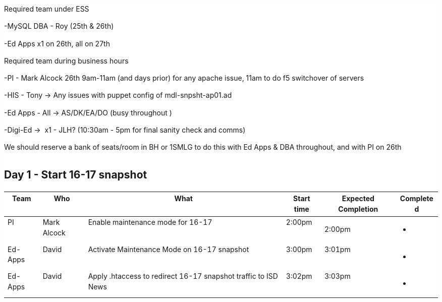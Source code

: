 </div></td>
</tr>
</tbody>
</table>

Required team under ESS

-MySQL DBA - Roy (25th & 26th)

-Ed Apps x1 on 26th, all on 27th

Required team during business hours

-PI - Mark Alcock 26th 9am-11am (and days prior) for any apache issue, 11am to do f5 switchover of servers

-HIS - Tony → Any issues with puppet config of mdl-snpsht-ap01.ad

-Ed Apps - All → AS/DK/EA/DO (busy throughout )

-Digi-Ed →  x1 - JLH? (10:30am - 5pm for final sanity check and comms)

We should reserve a bank of seats/room in BH or 1SMLG to do this with Ed Apps & DBA throughout, and with PI on 26th

## Day 1 - Start 16-17 snapshot

<table>
<thead>
<tr class="header">
<th>Team</th>
<th>Who</th>
<th>What</th>
<th>Start time</th>
<th>Expected Completion</th>
<th>Completed</th>
</tr>
</thead>
<tbody>
<tr class="odd">
<td>PI</td>
<td>Mark Alcock</td>
<td>Enable maintenance mode for 16-17</td>
<td>2:00pm</td>
<td><p>2:00pm</p></td>
<td><ul>
<li> </li>
</ul></td>
</tr>
<tr class="even">
<td>Ed-Apps</td>
<td>David</td>
<td>Activate Maintenance Mode on 16-17 snapshot</td>
<td>3:00pm</td>
<td>3:01pm</td>
<td><ul>
<li> </li>
</ul></td>
</tr>
<tr class="odd">
<td>Ed-Apps</td>
<td>David</td>
<td>Apply .htaccess to redirect 16-17 snapshot traffic to ISD News</td>
<td>3:02pm</td>
<td>3:03pm</td>
<td><ul>
<li> </li>